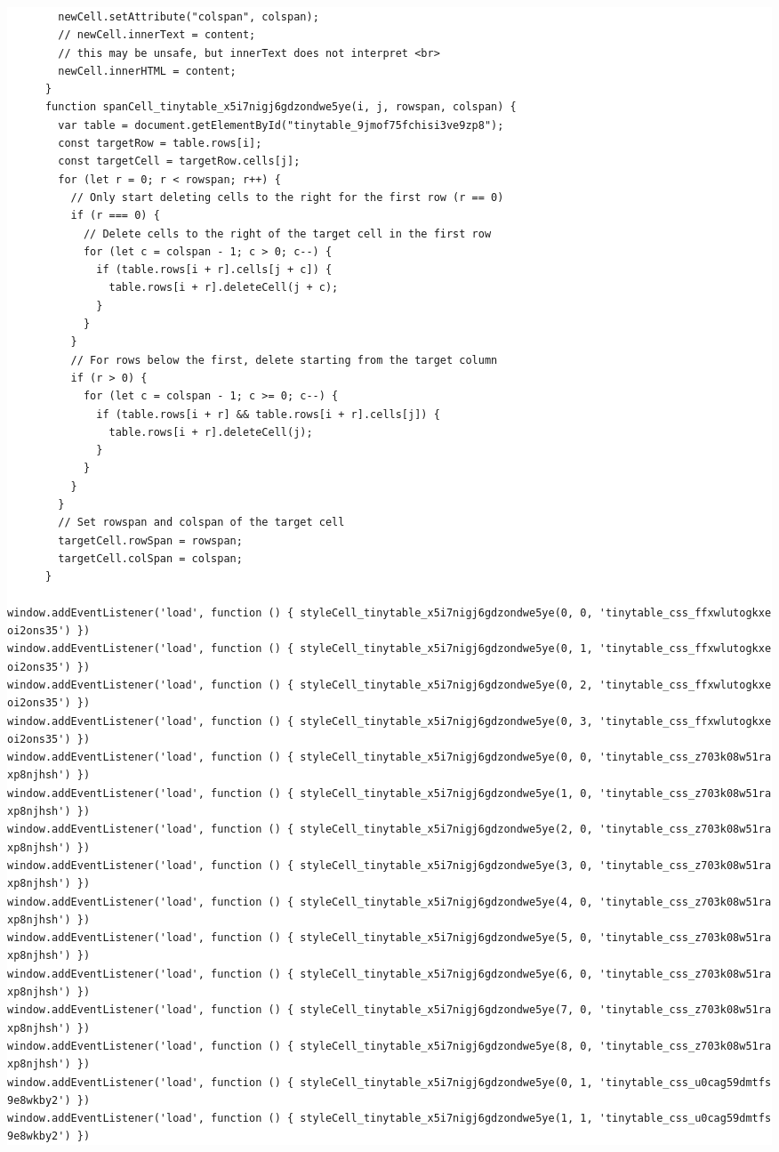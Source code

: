 ```{=html}
        newCell.setAttribute("colspan", colspan);
        // newCell.innerText = content;
        // this may be unsafe, but innerText does not interpret <br>
        newCell.innerHTML = content;
      }
      function spanCell_tinytable_x5i7nigj6gdzondwe5ye(i, j, rowspan, colspan) {
        var table = document.getElementById("tinytable_9jmof75fchisi3ve9zp8");
        const targetRow = table.rows[i];
        const targetCell = targetRow.cells[j];
        for (let r = 0; r < rowspan; r++) {
          // Only start deleting cells to the right for the first row (r == 0)
          if (r === 0) {
            // Delete cells to the right of the target cell in the first row
            for (let c = colspan - 1; c > 0; c--) {
              if (table.rows[i + r].cells[j + c]) {
                table.rows[i + r].deleteCell(j + c);
              }
            }
          }
          // For rows below the first, delete starting from the target column
          if (r > 0) {
            for (let c = colspan - 1; c >= 0; c--) {
              if (table.rows[i + r] && table.rows[i + r].cells[j]) {
                table.rows[i + r].deleteCell(j);
              }
            }
          }
        }
        // Set rowspan and colspan of the target cell
        targetCell.rowSpan = rowspan;
        targetCell.colSpan = colspan;
      }

window.addEventListener('load', function () { styleCell_tinytable_x5i7nigj6gdzondwe5ye(0, 0, 'tinytable_css_ffxwlutogkxeoi2ons35') })
window.addEventListener('load', function () { styleCell_tinytable_x5i7nigj6gdzondwe5ye(0, 1, 'tinytable_css_ffxwlutogkxeoi2ons35') })
window.addEventListener('load', function () { styleCell_tinytable_x5i7nigj6gdzondwe5ye(0, 2, 'tinytable_css_ffxwlutogkxeoi2ons35') })
window.addEventListener('load', function () { styleCell_tinytable_x5i7nigj6gdzondwe5ye(0, 3, 'tinytable_css_ffxwlutogkxeoi2ons35') })
window.addEventListener('load', function () { styleCell_tinytable_x5i7nigj6gdzondwe5ye(0, 0, 'tinytable_css_z703k08w51raxp8njhsh') })
window.addEventListener('load', function () { styleCell_tinytable_x5i7nigj6gdzondwe5ye(1, 0, 'tinytable_css_z703k08w51raxp8njhsh') })
window.addEventListener('load', function () { styleCell_tinytable_x5i7nigj6gdzondwe5ye(2, 0, 'tinytable_css_z703k08w51raxp8njhsh') })
window.addEventListener('load', function () { styleCell_tinytable_x5i7nigj6gdzondwe5ye(3, 0, 'tinytable_css_z703k08w51raxp8njhsh') })
window.addEventListener('load', function () { styleCell_tinytable_x5i7nigj6gdzondwe5ye(4, 0, 'tinytable_css_z703k08w51raxp8njhsh') })
window.addEventListener('load', function () { styleCell_tinytable_x5i7nigj6gdzondwe5ye(5, 0, 'tinytable_css_z703k08w51raxp8njhsh') })
window.addEventListener('load', function () { styleCell_tinytable_x5i7nigj6gdzondwe5ye(6, 0, 'tinytable_css_z703k08w51raxp8njhsh') })
window.addEventListener('load', function () { styleCell_tinytable_x5i7nigj6gdzondwe5ye(7, 0, 'tinytable_css_z703k08w51raxp8njhsh') })
window.addEventListener('load', function () { styleCell_tinytable_x5i7nigj6gdzondwe5ye(8, 0, 'tinytable_css_z703k08w51raxp8njhsh') })
window.addEventListener('load', function () { styleCell_tinytable_x5i7nigj6gdzondwe5ye(0, 1, 'tinytable_css_u0cag59dmtfs9e8wkby2') })
window.addEventListener('load', function () { styleCell_tinytable_x5i7nigj6gdzondwe5ye(1, 1, 'tinytable_css_u0cag59dmtfs9e8wkby2') })
```